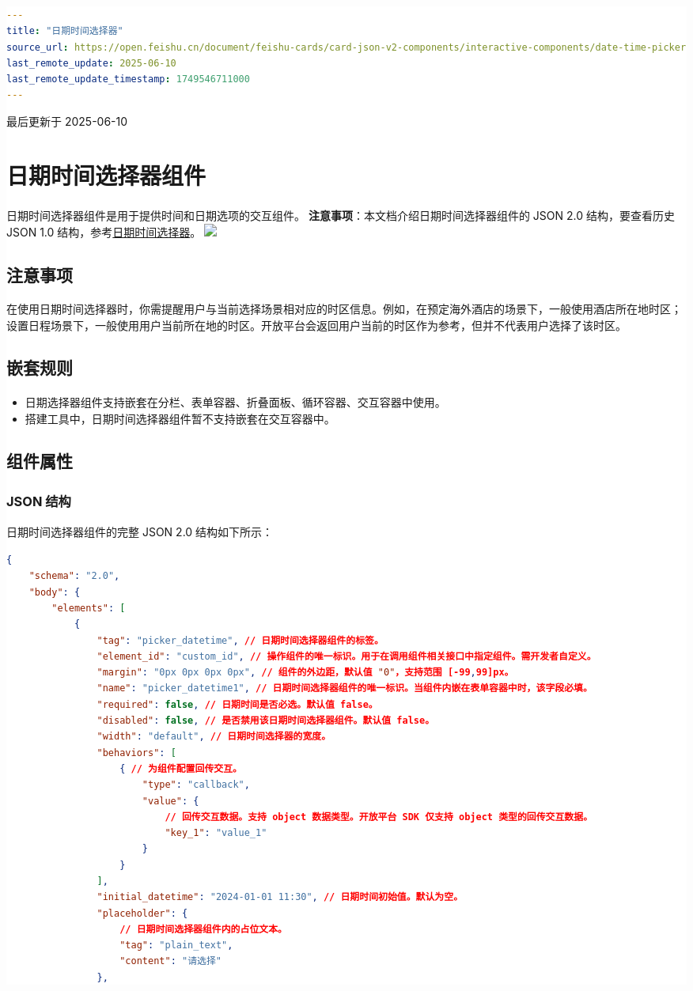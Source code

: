 ```yaml
---
title: "日期时间选择器"
source_url: https://open.feishu.cn/document/feishu-cards/card-json-v2-components/interactive-components/date-time-picker
last_remote_update: 2025-06-10
last_remote_update_timestamp: 1749546711000
---
```

最后更新于 2025-06-10

# 日期时间选择器组件

日期时间选择器组件是用于提供时间和日期选项的交互组件。
**注意事项**：本文档介绍日期时间选择器组件的 JSON 2.0 结构，要查看历史 JSON 1.0 结构，参考[日期时间选择器](https://open.feishu.cn/document/uAjLw4CM/ukzMukzMukzM/feishu-cards/card-components/interactive-components/date-time-picker)。
![](https://sf3-cn.feishucdn.com/obj/open-platform-opendoc/ce9b460a1ec219bdd4481fc7fb80463d_2IrvXFZhDp.png?height=188&lazyload=true&maxWidth=400&width=559)

## 注意事项

在使用日期时间选择器时，你需提醒用户与当前选择场景相对应的时区信息。例如，在预定海外酒店的场景下，一般使用酒店所在地时区；设置日程场景下，一般使用用户当前所在地的时区。开放平台会返回用户当前的时区作为参考，但并不代表用户选择了该时区。

## 嵌套规则

- 日期选择器组件支持嵌套在分栏、表单容器、折叠面板、循环容器、交互容器中使用。
- 搭建工具中，日期时间选择器组件暂不支持嵌套在交互容器中。

## 组件属性

### JSON 结构

日期时间选择器组件的完整 JSON 2.0 结构如下所示：
```json
{
    "schema": "2.0",
    "body": {
        "elements": [
            {
                "tag": "picker_datetime", // 日期时间选择器组件的标签。
                "element_id": "custom_id", // 操作组件的唯一标识。用于在调用组件相关接口中指定组件。需开发者自定义。
                "margin": "0px 0px 0px 0px", // 组件的外边距，默认值 "0"，支持范围 [-99,99]px。
                "name": "picker_datetime1", // 日期时间选择器组件的唯一标识。当组件内嵌在表单容器中时，该字段必填。
                "required": false, // 日期时间是否必选。默认值 false。
                "disabled": false, // 是否禁用该日期时间选择器组件。默认值 false。
                "width": "default", // 日期时间选择器的宽度。
                "behaviors": [
                    { // 为组件配置回传交互。
                        "type": "callback",
                        "value": {
                            // 回传交互数据。支持 object 数据类型。开放平台 SDK 仅支持 object 类型的回传交互数据。
                            "key_1": "value_1"
                        }
                    }
                ],
                "initial_datetime": "2024-01-01 11:30", // 日期时间初始值。默认为空。
                "placeholder": {
                    // 日期时间选择器组件内的占位文本。
                    "tag": "plain_text",
                    "content": "请选择"
                },
```
